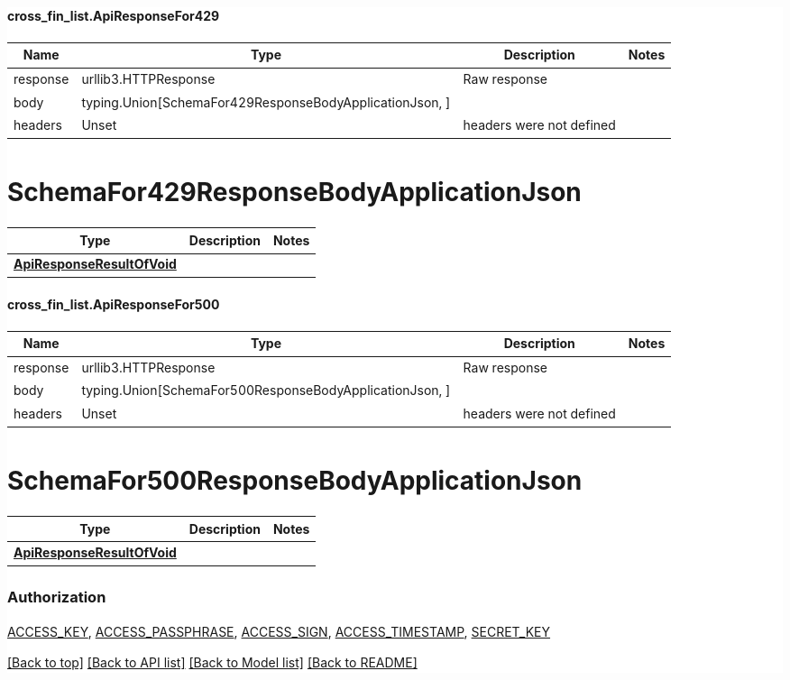 
#### cross_fin_list.ApiResponseFor429
Name | Type | Description  | Notes
------------- | ------------- | ------------- | -------------
response | urllib3.HTTPResponse | Raw response |
body | typing.Union[SchemaFor429ResponseBodyApplicationJson, ] |  |
headers | Unset | headers were not defined |

# SchemaFor429ResponseBodyApplicationJson
Type | Description  | Notes
------------- | ------------- | -------------
[**ApiResponseResultOfVoid**](../../models/ApiResponseResultOfVoid.md) |  | 


#### cross_fin_list.ApiResponseFor500
Name | Type | Description  | Notes
------------- | ------------- | ------------- | -------------
response | urllib3.HTTPResponse | Raw response |
body | typing.Union[SchemaFor500ResponseBodyApplicationJson, ] |  |
headers | Unset | headers were not defined |

# SchemaFor500ResponseBodyApplicationJson
Type | Description  | Notes
------------- | ------------- | -------------
[**ApiResponseResultOfVoid**](../../models/ApiResponseResultOfVoid.md) |  | 


### Authorization

[ACCESS_KEY](../../../README.md#ACCESS_KEY), [ACCESS_PASSPHRASE](../../../README.md#ACCESS_PASSPHRASE), [ACCESS_SIGN](../../../README.md#ACCESS_SIGN), [ACCESS_TIMESTAMP](../../../README.md#ACCESS_TIMESTAMP), [SECRET_KEY](../../../README.md#SECRET_KEY)

[[Back to top]](#__pageTop) [[Back to API list]](../../../README.md#documentation-for-api-endpoints) [[Back to Model list]](../../../README.md#documentation-for-models) [[Back to README]](../../../README.md)

